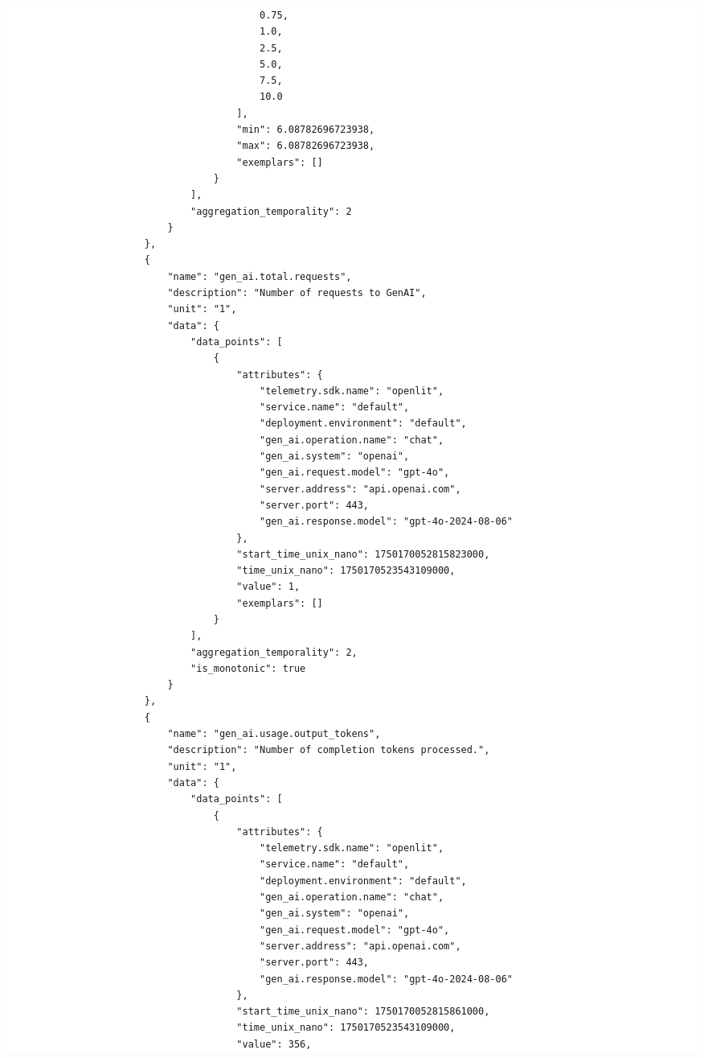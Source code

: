                                                 0.75,
                                                1.0,
                                                2.5,
                                                5.0,
                                                7.5,
                                                10.0
                                            ],
                                            "min": 6.08782696723938,
                                            "max": 6.08782696723938,
                                            "exemplars": []
                                        }
                                    ],
                                    "aggregation_temporality": 2
                                }
                            },
                            {
                                "name": "gen_ai.total.requests",
                                "description": "Number of requests to GenAI",
                                "unit": "1",
                                "data": {
                                    "data_points": [
                                        {
                                            "attributes": {
                                                "telemetry.sdk.name": "openlit",
                                                "service.name": "default",
                                                "deployment.environment": "default",
                                                "gen_ai.operation.name": "chat",
                                                "gen_ai.system": "openai",
                                                "gen_ai.request.model": "gpt-4o",
                                                "server.address": "api.openai.com",
                                                "server.port": 443,
                                                "gen_ai.response.model": "gpt-4o-2024-08-06"
                                            },
                                            "start_time_unix_nano": 1750170052815823000,
                                            "time_unix_nano": 1750170523543109000,
                                            "value": 1,
                                            "exemplars": []
                                        }
                                    ],
                                    "aggregation_temporality": 2,
                                    "is_monotonic": true
                                }
                            },
                            {
                                "name": "gen_ai.usage.output_tokens",
                                "description": "Number of completion tokens processed.",
                                "unit": "1",
                                "data": {
                                    "data_points": [
                                        {
                                            "attributes": {
                                                "telemetry.sdk.name": "openlit",
                                                "service.name": "default",
                                                "deployment.environment": "default",
                                                "gen_ai.operation.name": "chat",
                                                "gen_ai.system": "openai",
                                                "gen_ai.request.model": "gpt-4o",
                                                "server.address": "api.openai.com",
                                                "server.port": 443,
                                                "gen_ai.response.model": "gpt-4o-2024-08-06"
                                            },
                                            "start_time_unix_nano": 1750170052815861000,
                                            "time_unix_nano": 1750170523543109000,
                                            "value": 356,